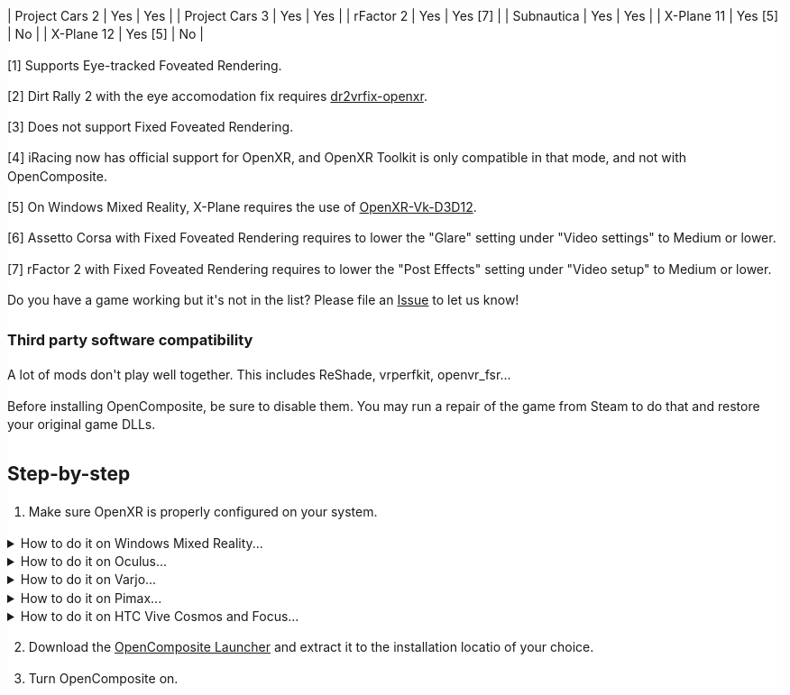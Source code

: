 | Project Cars 2 | Yes | Yes |
| Project Cars 3 | Yes | Yes |
| rFactor 2 | Yes | Yes [7] |
| Subnautica | Yes | Yes |
| X-Plane 11 | Yes [5] | No |
| X-Plane 12 | Yes [5] | No |

[1] Supports Eye-tracked Foveated Rendering.

[2] Dirt Rally 2 with the eye accomodation fix requires [dr2vrfix-openxr](https://github.com/mbucchia/dr2vrfix-openxr).

[3] Does not support Fixed Foveated Rendering.

[4] iRacing now has official support for OpenXR, and OpenXR Toolkit is only compatible in that mode, and not with OpenComposite.

[5] On Windows Mixed Reality, X-Plane requires the use of [OpenXR-Vk-D3D12](https://github.com/mbucchia/OpenXR-Vk-D3D12).

[6] Assetto Corsa with Fixed Foveated Rendering requires to lower the "Glare" setting under "Video settings" to Medium or lower.

[7] rFactor 2 with Fixed Foveated Rendering requires to lower the "Post Effects" setting under "Video setup" to Medium or lower.

Do you have a game working but it's not in the list? Please file an [Issue](https://github.com/mbucchia/OpenXR-Toolkit/issues) to let us know!

### Third party software compatibility

A lot of mods don't play well together. This includes ReShade, vrperfkit, openvr_fsr...

Before installing OpenComposite, be sure to disable them. You may run a repair of the game from Steam to do that and restore your original game DLLs.

## Step-by-step

1) Make sure OpenXR is properly configured on your system.

<details><summary>How to do it on Windows Mixed Reality...</summary></details>

<details><summary>How to do it on Oculus...</summary></details>

<details><summary>How to do it on Varjo...</summary></details>

<details><summary>How to do it on Pimax...</summary></details>

<details><summary>How to do it on HTC Vive Cosmos and Focus...</summary></details>

2) Download the [OpenComposite Launcher](https://znix.xyz/OpenComposite/runtimeswitcher.php?branch=openxr) and extract it to the installation locatio of your choice.

3) Turn OpenComposite on.
